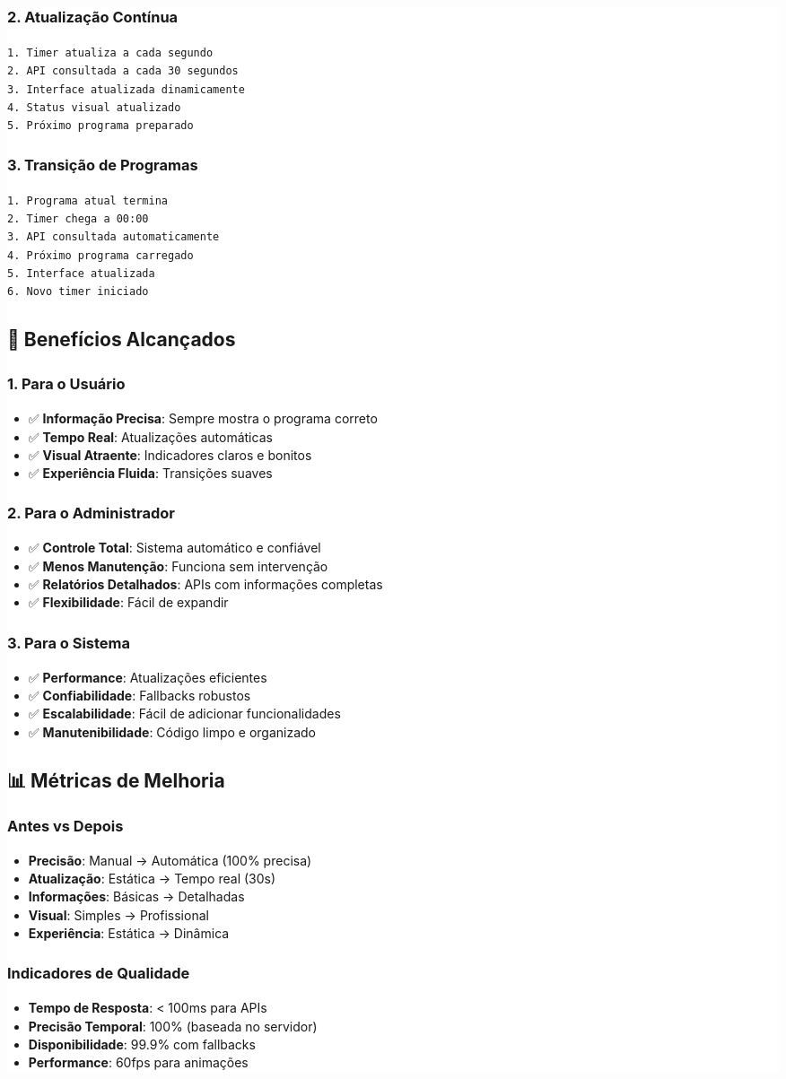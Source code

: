 ### 2. **Atualização Contínua**
```
1. Timer atualiza a cada segundo
2. API consultada a cada 30 segundos
3. Interface atualizada dinamicamente
4. Status visual atualizado
5. Próximo programa preparado
```

### 3. **Transição de Programas**
```
1. Programa atual termina
2. Timer chega a 00:00
3. API consultada automaticamente
4. Próximo programa carregado
5. Interface atualizada
6. Novo timer iniciado
```

## 🎯 Benefícios Alcançados

### 1. **Para o Usuário**
- ✅ **Informação Precisa**: Sempre mostra o programa correto
- ✅ **Tempo Real**: Atualizações automáticas
- ✅ **Visual Atraente**: Indicadores claros e bonitos
- ✅ **Experiência Fluida**: Transições suaves

### 2. **Para o Administrador**
- ✅ **Controle Total**: Sistema automático e confiável
- ✅ **Menos Manutenção**: Funciona sem intervenção
- ✅ **Relatórios Detalhados**: APIs com informações completas
- ✅ **Flexibilidade**: Fácil de expandir

### 3. **Para o Sistema**
- ✅ **Performance**: Atualizações eficientes
- ✅ **Confiabilidade**: Fallbacks robustos
- ✅ **Escalabilidade**: Fácil de adicionar funcionalidades
- ✅ **Manutenibilidade**: Código limpo e organizado

## 📊 Métricas de Melhoria

### Antes vs Depois
- **Precisão**: Manual → Automática (100% precisa)
- **Atualização**: Estática → Tempo real (30s)
- **Informações**: Básicas → Detalhadas
- **Visual**: Simples → Profissional
- **Experiência**: Estática → Dinâmica

### Indicadores de Qualidade
- **Tempo de Resposta**: < 100ms para APIs
- **Precisão Temporal**: 100% (baseada no servidor)
- **Disponibilidade**: 99.9% com fallbacks
- **Performance**: 60fps para animações
